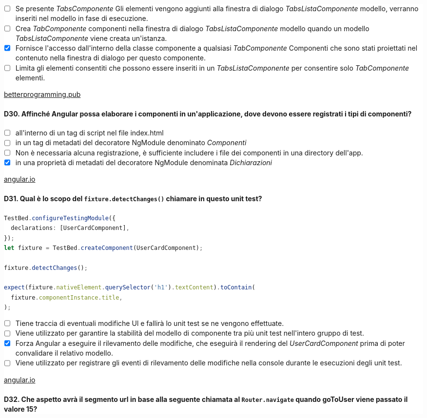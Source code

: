 - [ ] Se presente _TabsComponente_ Gli elementi vengono aggiunti alla finestra di dialogo _TabsListaComponente_ modello, verranno inseriti nel modello <ng-content> in fase di esecuzione.
- [ ] Crea _TabComponente_ componenti nella finestra di dialogo _TabsListaComponente_ modello quando un modello _TabsListaComponente_ viene creata un'istanza.
- [x] Fornisce l'accesso dall'interno della classe componente a qualsiasi _TabComponente_ Componenti che sono stati proiettati nel contenuto nella finestra di dialogo <ng-content> per questo componente.
- [ ] Limita gli elementi consentiti che possono essere inseriti in un _TabsListaComponente_ per consentire solo _TabComponente_ elementi.

[betterprogramming.pub](https://betterprogramming.pub/understanding-contentchildren-with-an-example-e76ce78968db)

#### D30. Affinché Angular possa elaborare i componenti in un'applicazione, dove devono essere registrati i tipi di componenti?

- [ ] all'interno di un tag di script nel file index.html
- [ ] in un tag di metadati del decoratore NgModule denominato _Componenti_
- [ ] Non è necessaria alcuna registrazione, è sufficiente includere i file dei componenti in una directory dell'app.
- [x] in una proprietà di metadati del decoratore NgModule denominata _Dichiarazioni_

[angular.io](https://angular.io/guide/ngmodule-api#ngmodule-metadata)

#### D31. Qual è lo scopo del `fixture.detectChanges()` chiamare in questo unit test?

```ts
TestBed.configureTestingModule({
  declarations: [UserCardComponent],
});
let fixture = TestBed.createComponent(UserCardComponent);

fixture.detectChanges();

expect(fixture.nativeElement.querySelector('h1').textContent).toContain(
  fixture.componentInstance.title,
);
```

- [ ] Tiene traccia di eventuali modifiche Ul e fallirà lo unit test se ne vengono effettuate.
- [ ] Viene utilizzato per garantire la stabilità del modello di componente tra più unit test nell'intero gruppo di test.
- [x] Forza Angular a eseguire il rilevamento delle modifiche, che eseguirà il rendering del _UserCardComponent_ prima di poter convalidare il relativo modello.
- [ ] Viene utilizzato per registrare gli eventi di rilevamento delle modifiche nella console durante le esecuzioni degli unit test.

[angular.io](https://angular.io/api/core/testing/ComponentFixture#detectChanges)

#### D32. Che aspetto avrà il segmento url in base alla seguente chiamata al `Router.navigate` quando goToUser viene passato il valore 15?
